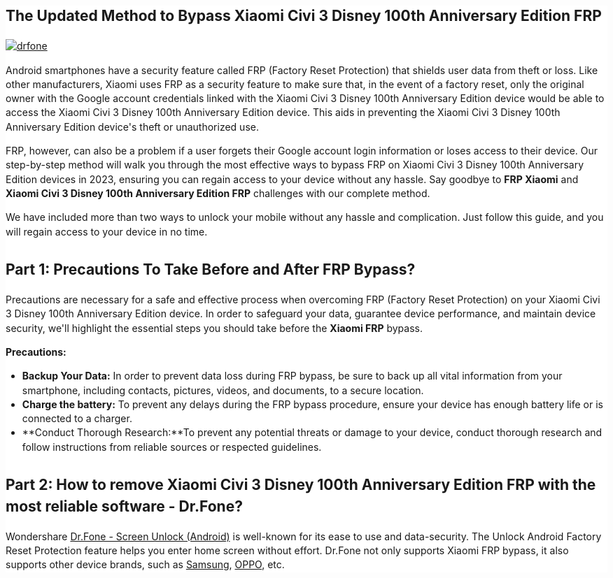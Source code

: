 <ins class="adsbygoogle"
     style="display:block"
     data-ad-format="autorelaxed"
     data-ad-client="ca-pub-7571918770474297"
     data-ad-slot="1223367746"></ins>

## The Updated Method to Bypass Xiaomi Civi 3 Disney 100th Anniversary Edition FRP

[![drfone](https://drfone.wondershare.com/daisy-raine.jpg)](https://drfone.wondershare.com/author/daisy-raine/)

Android smartphones have a security feature called FRP (Factory Reset Protection) that shields user data from theft or loss. Like other manufacturers, Xiaomi uses FRP as a security feature to make sure that, in the event of a factory reset, only the original owner with the Google account credentials linked with the Xiaomi Civi 3 Disney 100th Anniversary Edition device would be able to access the Xiaomi Civi 3 Disney 100th Anniversary Edition device. This aids in preventing the Xiaomi Civi 3 Disney 100th Anniversary Edition device's theft or unauthorized use.

FRP, however, can also be a problem if a user forgets their Google account login information or loses access to their device. Our step-by-step method will walk you through the most effective ways to bypass FRP on Xiaomi Civi 3 Disney 100th Anniversary Edition devices in 2023, ensuring you can regain access to your device without any hassle. Say goodbye to **FRP Xiaomi** and **Xiaomi Civi 3 Disney 100th Anniversary Edition FRP** challenges with our complete method.

We have included more than two ways to unlock your mobile without any hassle and complication. Just follow this guide, and you will regain access to your device in no time.

## Part 1: Precautions To Take Before and After FRP Bypass?

Precautions are necessary for a safe and effective process when overcoming FRP (Factory Reset Protection) on your Xiaomi Civi 3 Disney 100th Anniversary Edition device. In order to safeguard your data, guarantee device performance, and maintain device security, we'll highlight the essential steps you should take before the **Xiaomi FRP** bypass.

**Precautions:**

- **Backup Your Data:** In order to prevent data loss during FRP bypass, be sure to back up all vital information from your smartphone, including contacts, pictures, videos, and documents, to a secure location.
- **Charge the battery:** To prevent any delays during the FRP bypass procedure, ensure your device has enough battery life or is connected to a charger.
- **Conduct Thorough Research:**To prevent any potential threats or damage to your device, conduct thorough research and follow instructions from reliable sources or respected guidelines.

## Part 2: How to remove Xiaomi Civi 3 Disney 100th Anniversary Edition FRP with the most reliable software - Dr.Fone?

Wondershare [Dr.Fone - Screen Unlock (Android)](https://tools.techidaily.com/wondershare-dr-fone-unlock-android-screen/) is well-known for its ease to use and data-security. The Unlock Android Factory Reset Protection feature helps you enter home screen without effort. Dr.Fone not only supports Xiaomi FRP bypass, it also supports other device brands, such as [Samsung](https://drfone.wondershare.com/google-frp-unlock/samsung-a10-frp-bypass.html), [OPPO](https://drfone.wondershare.com/unlock/oppo-a53-unlock.html), etc.
